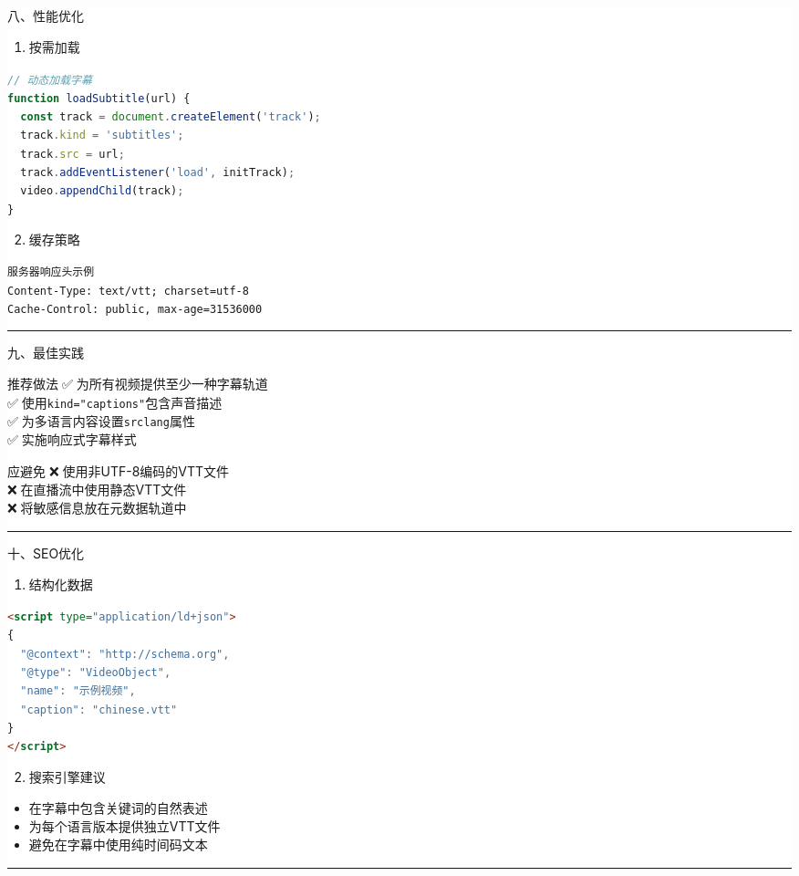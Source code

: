  
八、性能优化 
 
1. 按需加载 
```javascript 
// 动态加载字幕 
function loadSubtitle(url) {
  const track = document.createElement('track');
  track.kind = 'subtitles';
  track.src = url;
  track.addEventListener('load', initTrack);
  video.appendChild(track);
}
```
 
2. 缓存策略 
```http 
服务器响应头示例 
Content-Type: text/vtt; charset=utf-8 
Cache-Control: public, max-age=31536000 
```
 
---
 
九、最佳实践 
 
推荐做法 
✅ 为所有视频提供至少一种字幕轨道  
✅ 使用`kind="captions"`包含声音描述  
✅ 为多语言内容设置`srclang`属性  
✅ 实施响应式字幕样式  
 
应避免 
❌ 使用非UTF-8编码的VTT文件  
❌ 在直播流中使用静态VTT文件  
❌ 将敏感信息放在元数据轨道中  
 
---
 
十、SEO优化 
 
1. 结构化数据 
```html 
<script type="application/ld+json">
{
  "@context": "http://schema.org",
  "@type": "VideoObject",
  "name": "示例视频",
  "caption": "chinese.vtt"
}
</script>
```
 
2. 搜索引擎建议 
- 在字幕中包含关键词的自然表述 
- 为每个语言版本提供独立VTT文件 
- 避免在字幕中使用纯时间码文本 
 
---
